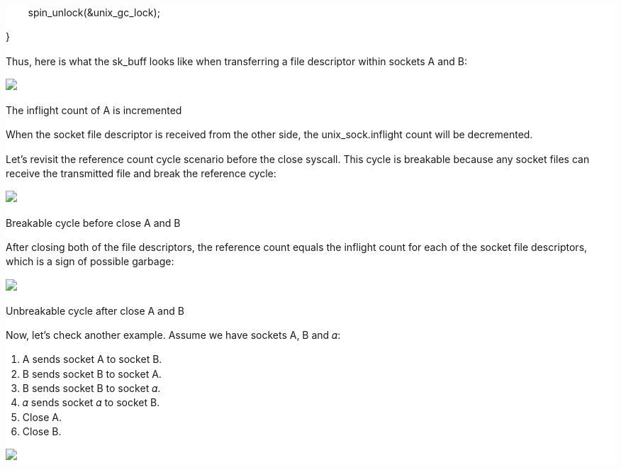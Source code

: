         spin_unlock(&unix_gc_lock);

}

Thus, here is what the sk_buff looks like when transferring a file descriptor within sockets A and B:

[![](https://blogger.googleusercontent.com/img/b/R29vZ2xl/AVvXsEg7JYdav9RAoJLT1TJAAfsVJ6kudGtVBqb8V8Xs0DjEVDEfouQv3SX06oh4AmpRx8UrMNnjqhe0i0FYB6c2jjNtiwGSa1LpHSsg-0AI270tzyX2ziVEHuOO69qTIYhjj780S0oMvXfrdAuyNImJYtBfZ8oUV869w62NV5wshFX3cM0hpmPW219HZT3u/s600/image64.png)](https://blogger.googleusercontent.com/img/b/R29vZ2xl/AVvXsEg7JYdav9RAoJLT1TJAAfsVJ6kudGtVBqb8V8Xs0DjEVDEfouQv3SX06oh4AmpRx8UrMNnjqhe0i0FYB6c2jjNtiwGSa1LpHSsg-0AI270tzyX2ziVEHuOO69qTIYhjj780S0oMvXfrdAuyNImJYtBfZ8oUV869w62NV5wshFX3cM0hpmPW219HZT3u/s756/image64.png)

The inflight count of A is incremented

When the socket file descriptor is received from the other side, the unix_sock.inflight count will be decremented.

Let’s revisit the reference count cycle scenario before the close syscall. This cycle is breakable because any socket files can receive the transmitted file and break the reference cycle: 

[![](https://blogger.googleusercontent.com/img/b/R29vZ2xl/AVvXsEgXASWOd1HPgwueBa5J636vqpj3uP4onThAwMEL0K_ZBBh3mUr5WklN_YPLIYzXaKl2aSpzcf_odw0ymXe-k7wewgh592dQfkj8AYn6r4jHVh6TXpML2-zsCyFt6ZjmR8N-hcyCeHIwVDjtgCGuRU-YfulCdMk5GWTu9h7X8N7iuCV7GXkzLOKEwFy9/s600/image70.png)](https://blogger.googleusercontent.com/img/b/R29vZ2xl/AVvXsEgXASWOd1HPgwueBa5J636vqpj3uP4onThAwMEL0K_ZBBh3mUr5WklN_YPLIYzXaKl2aSpzcf_odw0ymXe-k7wewgh592dQfkj8AYn6r4jHVh6TXpML2-zsCyFt6ZjmR8N-hcyCeHIwVDjtgCGuRU-YfulCdMk5GWTu9h7X8N7iuCV7GXkzLOKEwFy9/s704/image70.png)

Breakable cycle before close A and B

After closing both of the file descriptors, the reference count equals the inflight count for each of the socket file descriptors, which is a sign of possible garbage:

[![](https://blogger.googleusercontent.com/img/b/R29vZ2xl/AVvXsEhiLYC-jGxNwF2UbjAZgIsusMaCUGbBo61ZVRxLljS27iXShVhfCth-_lXBBevW9hyWaIcKBWdkX_6BixTMWNDoE56ZrUFbiKLolrc8orEqPTp_0ITjwRfxUzJZwvaJZWkomMlkM-_Lqr1DdFQVKjnEW_nnuSOz51JCvu-xZDterJudPenVekqGpqP-/s600/image61.png)](https://blogger.googleusercontent.com/img/b/R29vZ2xl/AVvXsEhiLYC-jGxNwF2UbjAZgIsusMaCUGbBo61ZVRxLljS27iXShVhfCth-_lXBBevW9hyWaIcKBWdkX_6BixTMWNDoE56ZrUFbiKLolrc8orEqPTp_0ITjwRfxUzJZwvaJZWkomMlkM-_Lqr1DdFQVKjnEW_nnuSOz51JCvu-xZDterJudPenVekqGpqP-/s700/image61.png)

Unbreakable cycle after close A and B

Now, let’s check another example. Assume we have sockets A, B and 𝛼:

1.  A sends socket A to socket B.
2.  B sends socket B to socket A.
3.  B sends socket B to socket 𝛼.
4.  𝛼 sends socket 𝛼 to socket B.
5.  Close A.
6.  Close B.

[![](https://blogger.googleusercontent.com/img/b/R29vZ2xl/AVvXsEgnuMdkCyfn1Xhzr4NJiNcf3Oxt8ZB8kCVOZEIIVcuTGoHGEq37NFy44gE-wgNaaIZiwoSE0iWSpfifiXtfEMc0qec9_Lih7VE3xqzQJ6PjIGMT7K6Jcz0VLfYELIev025FXRJbnmnKHdChHBnk7DnjFQSRe0kB8k9zoXBP_ZYh7SYlCkQ08qHYhyxY/s600/image68.png)](https://blogger.googleusercontent.com/img/b/R29vZ2xl/AVvXsEgnuMdkCyfn1Xhzr4NJiNcf3Oxt8ZB8kCVOZEIIVcuTGoHGEq37NFy44gE-wgNaaIZiwoSE0iWSpfifiXtfEMc0qec9_Lih7VE3xqzQJ6PjIGMT7K6Jcz0VLfYELIev025FXRJbnmnKHdChHBnk7DnjFQSRe0kB8k9zoXBP_ZYh7SYlCkQ08qHYhyxY/s1999/image68.png)
